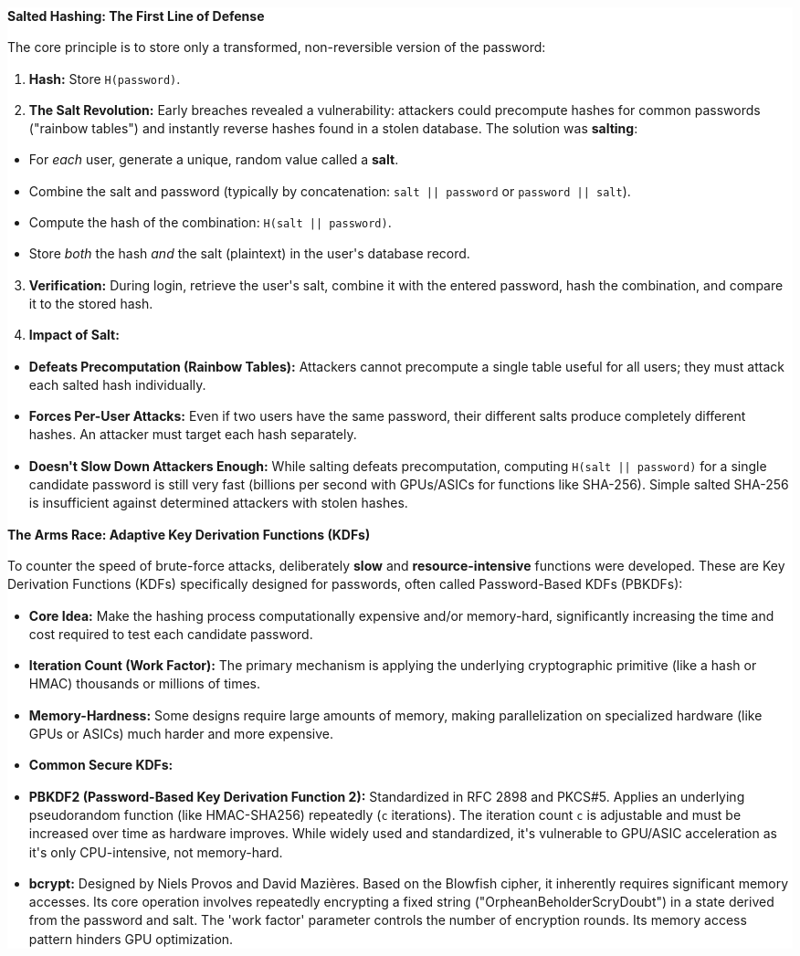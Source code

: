**Salted Hashing: The First Line of Defense**

The core principle is to store only a transformed, non-reversible version of the password:

1.  **Hash:** Store `H(password)`.

2.  **The Salt Revolution:** Early breaches revealed a vulnerability: attackers could precompute hashes for common passwords ("rainbow tables") and instantly reverse hashes found in a stolen database. The solution was **salting**:

*   For *each* user, generate a unique, random value called a **salt**.

*   Combine the salt and password (typically by concatenation: `salt || password` or `password || salt`).

*   Compute the hash of the combination: `H(salt || password)`.

*   Store *both* the hash *and* the salt (plaintext) in the user's database record.

3.  **Verification:** During login, retrieve the user's salt, combine it with the entered password, hash the combination, and compare it to the stored hash.

4.  **Impact of Salt:**

*   **Defeats Precomputation (Rainbow Tables):** Attackers cannot precompute a single table useful for all users; they must attack each salted hash individually.

*   **Forces Per-User Attacks:** Even if two users have the same password, their different salts produce completely different hashes. An attacker must target each hash separately.

*   **Doesn't Slow Down Attackers Enough:** While salting defeats precomputation, computing `H(salt || password)` for a single candidate password is still very fast (billions per second with GPUs/ASICs for functions like SHA-256). Simple salted SHA-256 is insufficient against determined attackers with stolen hashes.

**The Arms Race: Adaptive Key Derivation Functions (KDFs)**

To counter the speed of brute-force attacks, deliberately **slow** and **resource-intensive** functions were developed. These are Key Derivation Functions (KDFs) specifically designed for passwords, often called Password-Based KDFs (PBKDFs):

*   **Core Idea:** Make the hashing process computationally expensive and/or memory-hard, significantly increasing the time and cost required to test each candidate password.

*   **Iteration Count (Work Factor):** The primary mechanism is applying the underlying cryptographic primitive (like a hash or HMAC) thousands or millions of times.

*   **Memory-Hardness:** Some designs require large amounts of memory, making parallelization on specialized hardware (like GPUs or ASICs) much harder and more expensive.

*   **Common Secure KDFs:**

*   **PBKDF2 (Password-Based Key Derivation Function 2):** Standardized in RFC 2898 and PKCS#5. Applies an underlying pseudorandom function (like HMAC-SHA256) repeatedly (`c` iterations). The iteration count `c` is adjustable and must be increased over time as hardware improves. While widely used and standardized, it's vulnerable to GPU/ASIC acceleration as it's only CPU-intensive, not memory-hard.

*   **bcrypt:** Designed by Niels Provos and David Mazières. Based on the Blowfish cipher, it inherently requires significant memory accesses. Its core operation involves repeatedly encrypting a fixed string ("OrpheanBeholderScryDoubt") in a state derived from the password and salt. The 'work factor' parameter controls the number of encryption rounds. Its memory access pattern hinders GPU optimization.
